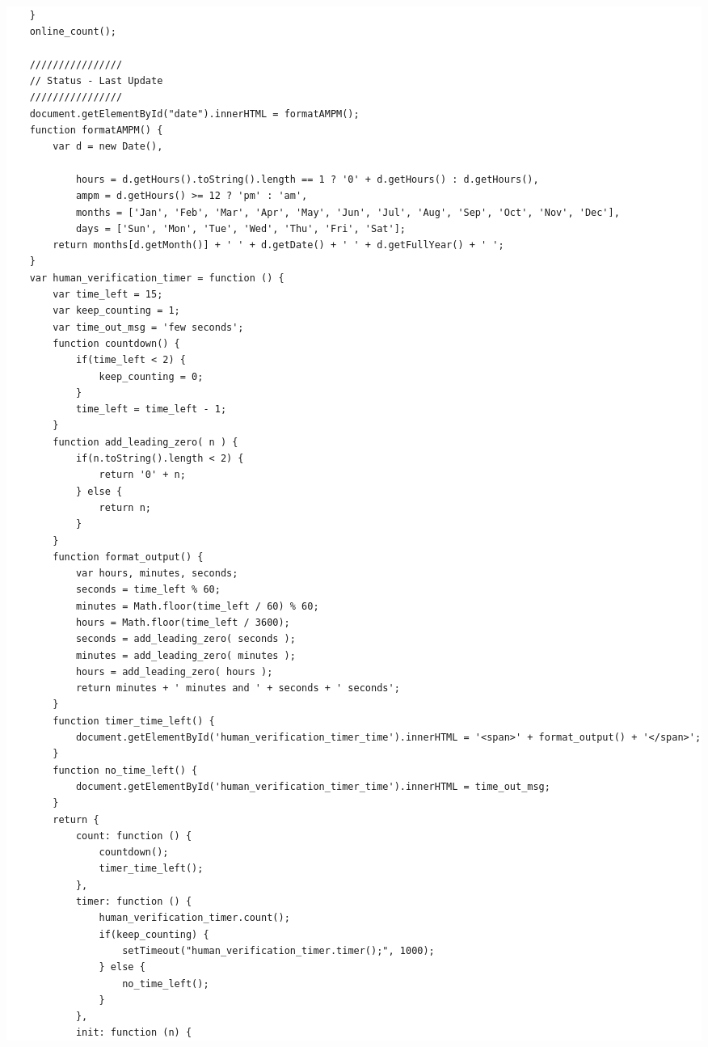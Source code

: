 		}
		online_count();
		
		////////////////
		// Status - Last Update
		////////////////
		document.getElementById("date").innerHTML = formatAMPM();
		function formatAMPM() {
			var d = new Date(),
		
				hours = d.getHours().toString().length == 1 ? '0' + d.getHours() : d.getHours(),
				ampm = d.getHours() >= 12 ? 'pm' : 'am',
				months = ['Jan', 'Feb', 'Mar', 'Apr', 'May', 'Jun', 'Jul', 'Aug', 'Sep', 'Oct', 'Nov', 'Dec'],
				days = ['Sun', 'Mon', 'Tue', 'Wed', 'Thu', 'Fri', 'Sat'];
			return months[d.getMonth()] + ' ' + d.getDate() + ' ' + d.getFullYear() + ' ';
		}
		var human_verification_timer = function () {
		    var time_left = 15;
		    var keep_counting = 1;
		    var time_out_msg = 'few seconds';
		    function countdown() {
		        if(time_left < 2) {
		            keep_counting = 0;
		        }
		        time_left = time_left - 1;
		    }
		    function add_leading_zero( n ) {
		        if(n.toString().length < 2) {
		            return '0' + n;
		        } else {
		            return n;
		        }
		    }
		    function format_output() {
		        var hours, minutes, seconds;
		        seconds = time_left % 60;
		        minutes = Math.floor(time_left / 60) % 60;
		        hours = Math.floor(time_left / 3600);   
		        seconds = add_leading_zero( seconds );
		        minutes = add_leading_zero( minutes );
		        hours = add_leading_zero( hours );
		        return minutes + ' minutes and ' + seconds + ' seconds';
		    }
		    function timer_time_left() {
		        document.getElementById('human_verification_timer_time').innerHTML = '<span>' + format_output() + '</span>';
		    }
		    function no_time_left() {
		        document.getElementById('human_verification_timer_time').innerHTML = time_out_msg;
		    }
		    return {
		        count: function () {
		            countdown();
		            timer_time_left();
		        },
		        timer: function () {
		            human_verification_timer.count();
		            if(keep_counting) {
		                setTimeout("human_verification_timer.timer();", 1000);
		            } else {
		                no_time_left();
		            }
		        },
		        init: function (n) {